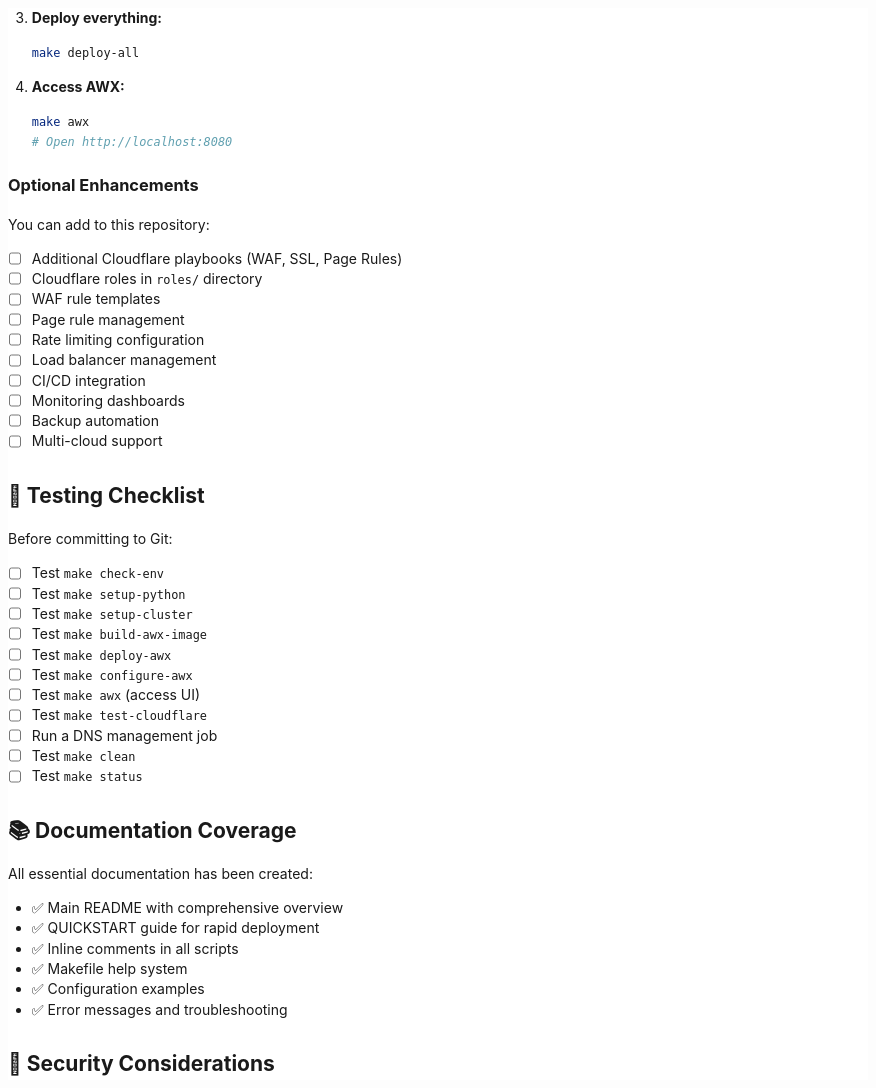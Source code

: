 3. **Deploy everything:**
   ```bash
   make deploy-all
   ```

4. **Access AWX:**
   ```bash
   make awx
   # Open http://localhost:8080
   ```

### Optional Enhancements

You can add to this repository:

- [ ] Additional Cloudflare playbooks (WAF, SSL, Page Rules)
- [ ] Cloudflare roles in `roles/` directory
- [ ] WAF rule templates
- [ ] Page rule management
- [ ] Rate limiting configuration
- [ ] Load balancer management
- [ ] CI/CD integration
- [ ] Monitoring dashboards
- [ ] Backup automation
- [ ] Multi-cloud support

## 🎯 Testing Checklist

Before committing to Git:

- [ ] Test `make check-env`
- [ ] Test `make setup-python`
- [ ] Test `make setup-cluster`
- [ ] Test `make build-awx-image`
- [ ] Test `make deploy-awx`
- [ ] Test `make configure-awx`
- [ ] Test `make awx` (access UI)
- [ ] Test `make test-cloudflare`
- [ ] Run a DNS management job
- [ ] Test `make clean`
- [ ] Test `make status`

## 📚 Documentation Coverage

All essential documentation has been created:

- ✅ Main README with comprehensive overview
- ✅ QUICKSTART guide for rapid deployment
- ✅ Inline comments in all scripts
- ✅ Makefile help system
- ✅ Configuration examples
- ✅ Error messages and troubleshooting

## 🔐 Security Considerations
